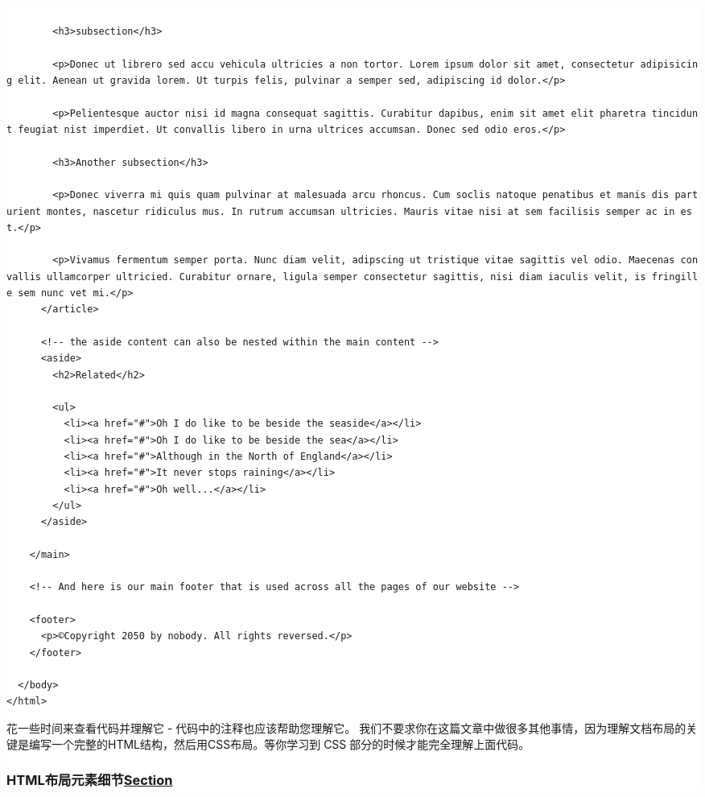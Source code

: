 ```text

        <h3>subsection</h3>

        <p>Donec ut librero sed accu vehicula ultricies a non tortor. Lorem ipsum dolor sit amet, consectetur adipisicing elit. Aenean ut gravida lorem. Ut turpis felis, pulvinar a semper sed, adipiscing id dolor.</p>

        <p>Pelientesque auctor nisi id magna consequat sagittis. Curabitur dapibus, enim sit amet elit pharetra tincidunt feugiat nist imperdiet. Ut convallis libero in urna ultrices accumsan. Donec sed odio eros.</p>

        <h3>Another subsection</h3>

        <p>Donec viverra mi quis quam pulvinar at malesuada arcu rhoncus. Cum soclis natoque penatibus et manis dis parturient montes, nascetur ridiculus mus. In rutrum accumsan ultricies. Mauris vitae nisi at sem facilisis semper ac in est.</p>

        <p>Vivamus fermentum semper porta. Nunc diam velit, adipscing ut tristique vitae sagittis vel odio. Maecenas convallis ullamcorper ultricied. Curabitur ornare, ligula semper consectetur sagittis, nisi diam iaculis velit, is fringille sem nunc vet mi.</p>
      </article>

      <!-- the aside content can also be nested within the main content -->
      <aside>
        <h2>Related</h2>

        <ul>
          <li><a href="#">Oh I do like to be beside the seaside</a></li>
          <li><a href="#">Oh I do like to be beside the sea</a></li>
          <li><a href="#">Although in the North of England</a></li>
          <li><a href="#">It never stops raining</a></li>
          <li><a href="#">Oh well...</a></li>
        </ul>
      </aside>

    </main>

    <!-- And here is our main footer that is used across all the pages of our website -->

    <footer>
      <p>©Copyright 2050 by nobody. All rights reversed.</p>
    </footer>

  </body>
</html>
```

花一些时间来查看代码并理解它 - 代码中的注释也应该帮助您理解它。 我们不要求你在这篇文章中做很多其他事情，因为理解文档布局的关键是编写一个完整的HTML结构，然后用CSS布局。等你学习到 CSS 部分的时候才能完全理解上面代码。

### HTML布局元素细节[Section](https://developer.mozilla.org/zh-CN/docs/learn/HTML/Introduction_to_HTML/%E6%96%87%E4%BB%B6%E5%92%8C%E7%BD%91%E7%AB%99%E7%BB%93%E6%9E%84#HTML%E5%B8%83%E5%B1%80%E5%85%83%E7%B4%A0%E7%BB%86%E8%8A%82) <a id="HTML&#x5E03;&#x5C40;&#x5143;&#x7D20;&#x7EC6;&#x8282;"></a>

